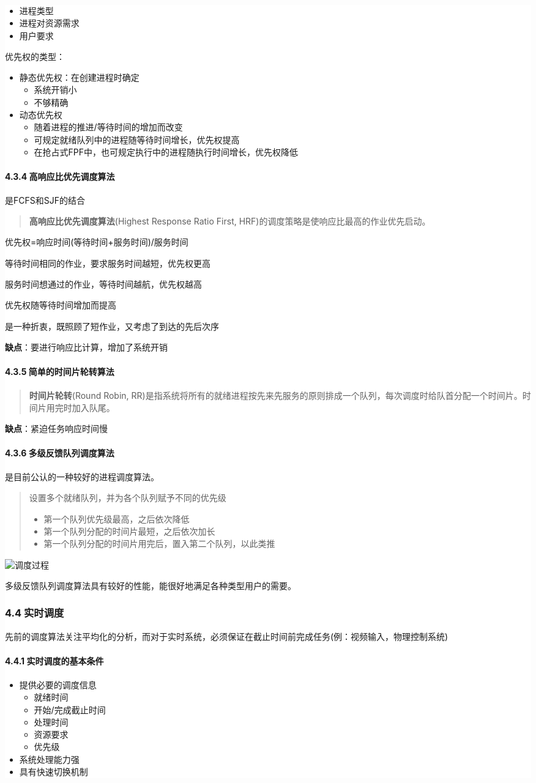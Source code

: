 + 进程类型
+ 进程对资源需求
+ 用户要求

优先权的类型：

+ 静态优先权：在创建进程时确定
  + 系统开销小
  + 不够精确
+ 动态优先权
  + 随着进程的推进/等待时间的增加而改变
  + 可规定就绪队列中的进程随等待时间增长，优先权提高
  + 在抢占式FPF中，也可规定执行中的进程随执行时间增长，优先权降低

#### 4.3.4 高响应比优先调度算法

是FCFS和SJF的结合

> **高响应比优先调度算法**(Highest Response Ratio First, HRF)的调度策略是使响应比最高的作业优先启动。

优先权=响应时间(等待时间+服务时间)/服务时间

等待时间相同的作业，要求服务时间越短，优先权更高

服务时间想通过的作业，等待时间越航，优先权越高

优先权随等待时间增加而提高

是一种折衷，既照顾了短作业，又考虑了到达的先后次序

**缺点**：要进行响应比计算，增加了系统开销

#### 4.3.5 简单的时间片轮转算法

> **时间片轮转**(Round Robin, RR)是指系统将所有的就绪进程按先来先服务的原则排成一个队列，每次调度时给队首分配一个时间片。时间片用完时加入队尾。

**缺点**：紧迫任务响应时间慢

#### 4.3.6 多级反馈队列调度算法

是目前公认的一种较好的进程调度算法。

> 设置多个就绪队列，并为各个队列赋予不同的优先级
>
> + 第一个队列优先级最高，之后依次降低
> + 第一个队列分配的时间片最短，之后依次加长
> + 第一个队列分配的时间片用完后，置入第二个队列，以此类推

![调度过程](https://file.peteralbus.com/assets/blog/imgs/blogimg/private/os_04.png)

多级反馈队列调度算法具有较好的性能，能很好地满足各种类型用户的需要。

### 4.4 实时调度

先前的调度算法关注平均化的分析，而对于实时系统，必须保证在截止时间前完成任务(例：视频输入，物理控制系统)

#### 4.4.1 实时调度的基本条件

+ 提供必要的调度信息
  + 就绪时间
  + 开始/完成截止时间
  + 处理时间
  + 资源要求
  + 优先级
+ 系统处理能力强
+ 具有快速切换机制
